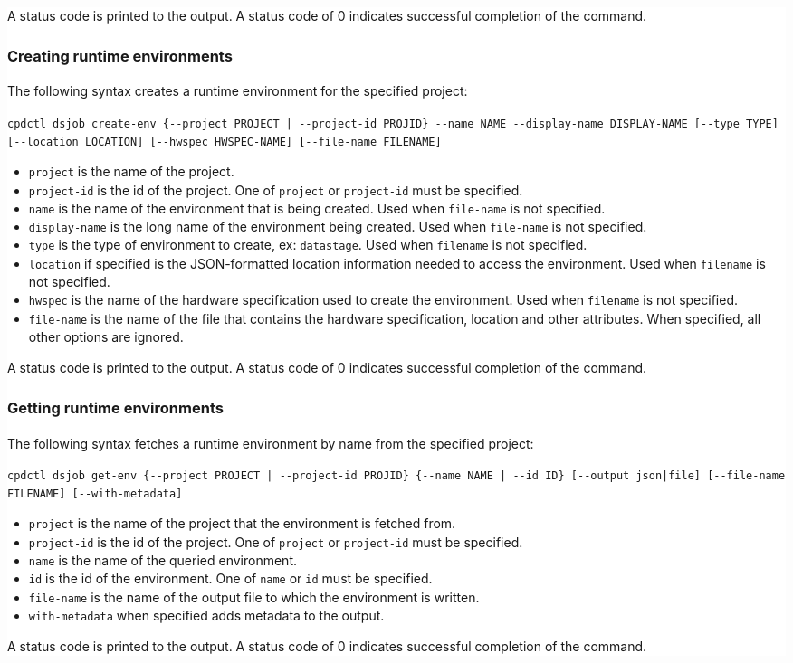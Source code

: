 
A status code is printed to the output. A status code of 0 indicates successful completion of
the command.


### Creating runtime environments
The following syntax creates a runtime environment for the specified project: 
```
cpdctl dsjob create-env {--project PROJECT | --project-id PROJID} --name NAME --display-name DISPLAY-NAME [--type TYPE] [--location LOCATION] [--hwspec HWSPEC-NAME] [--file-name FILENAME]
```


- `project` is the name of the project.
- `project-id` is the id of the project. One of `project` or
`project-id` must be specified.
- `name` is the name of the environment that is being created. Used when
`file-name` is not specified. 
- `display-name` is the long name of the environment being created. Used when
`file-name` is not specified. 
- `type` is the type of environment to create, ex: `datastage`. Used
when `filename` is not specified.
- `location` if specified is the JSON-formatted location information needed to
access the environment. Used when `filename` is not specified.
- `hwspec` is the name of the hardware specification used to create the
environment. Used when `filename` is not specified.
- `file-name` is the name of the file that contains the hardware specification,
location and other attributes. When specified, all other options are ignored. 


A status code is printed to the output. A status code of 0 indicates successful completion of
the command.


### Getting runtime environments
The following syntax fetches a runtime environment by name from the specified project:
```
cpdctl dsjob get-env {--project PROJECT | --project-id PROJID} {--name NAME | --id ID} [--output json|file] [--file-name FILENAME] [--with-metadata]
```


- `project` is the name of the project that the environment is fetched from.
- `project-id` is the id of the project. One of `project` or
`project-id` must be specified.
- `name` is the name of the queried environment. 
- `id` is the id of the environment. One of `name` or
`id` must be specified.
- `file-name` is the name of the output file to which the environment is
written.
- `with-metadata` when specified adds metadata to the output.


A status code is printed to the output. A status code of 0 indicates successful completion of
the command.


